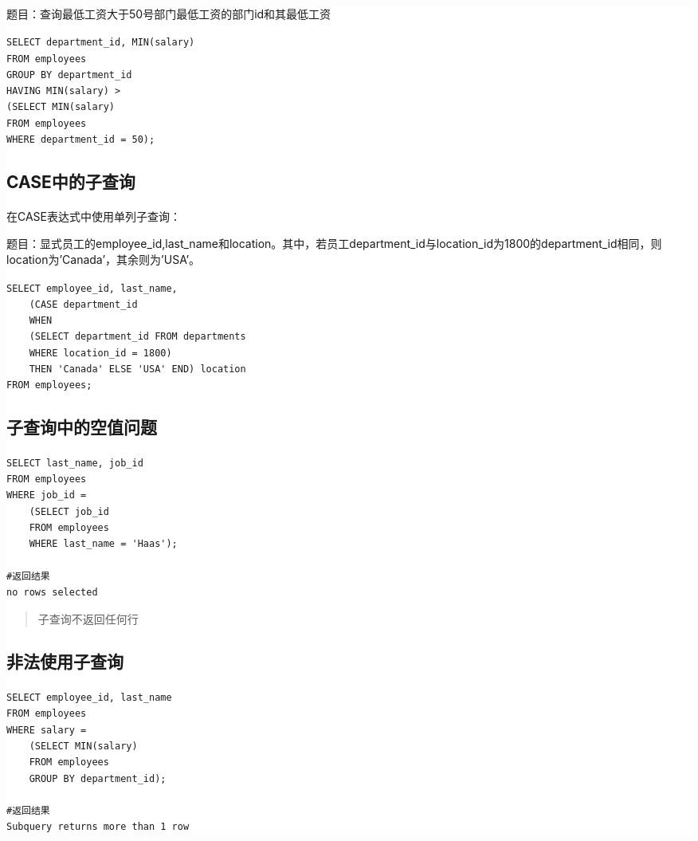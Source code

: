 题目：查询最低工资大于50号部门最低工资的部门id和其最低工资

```
SELECT department_id, MIN(salary)
FROM employees
GROUP BY department_id
HAVING MIN(salary) >
(SELECT MIN(salary)
FROM employees
WHERE department_id = 50);
```

## CASE中的子查询

在CASE表达式中使用单列子查询：

题目：显式员工的employee_id,last_name和location。其中，若员工department_id与location_id为1800的department_id相同，则location为’Canada’，其余则为’USA’。

```
SELECT employee_id, last_name,
	(CASE department_id
	WHEN
	(SELECT department_id FROM departments
	WHERE location_id = 1800)
	THEN 'Canada' ELSE 'USA' END) location
FROM employees;
```

## 子查询中的空值问题

```
SELECT last_name, job_id
FROM employees
WHERE job_id =
	(SELECT job_id
	FROM employees
	WHERE last_name = 'Haas');

#返回结果
no rows selected
```

> 子查询不返回任何行

## 非法使用子查询

```
SELECT employee_id, last_name
FROM employees
WHERE salary =
	(SELECT MIN(salary)
	FROM employees
	GROUP BY department_id);

#返回结果
Subquery returns more than 1 row
```
